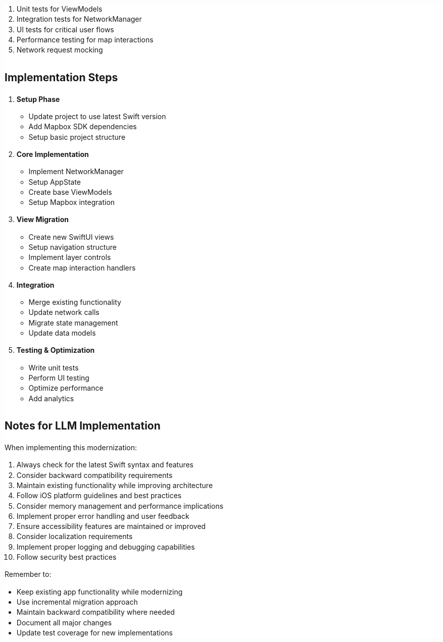1. Unit tests for ViewModels
2. Integration tests for NetworkManager
3. UI tests for critical user flows
4. Performance testing for map interactions
5. Network request mocking

## Implementation Steps

1. **Setup Phase**

   - Update project to use latest Swift version
   - Add Mapbox SDK dependencies
   - Setup basic project structure

2. **Core Implementation**

   - Implement NetworkManager
   - Setup AppState
   - Create base ViewModels
   - Setup Mapbox integration

3. **View Migration**

   - Create new SwiftUI views
   - Setup navigation structure
   - Implement layer controls
   - Create map interaction handlers

4. **Integration**

   - Merge existing functionality
   - Update network calls
   - Migrate state management
   - Update data models

5. **Testing & Optimization**
   - Write unit tests
   - Perform UI testing
   - Optimize performance
   - Add analytics

## Notes for LLM Implementation

When implementing this modernization:

1. Always check for the latest Swift syntax and features
2. Consider backward compatibility requirements
3. Maintain existing functionality while improving architecture
4. Follow iOS platform guidelines and best practices
5. Consider memory management and performance implications
6. Implement proper error handling and user feedback
7. Ensure accessibility features are maintained or improved
8. Consider localization requirements
9. Implement proper logging and debugging capabilities
10. Follow security best practices

Remember to:

- Keep existing app functionality while modernizing
- Use incremental migration approach
- Maintain backward compatibility where needed
- Document all major changes
- Update test coverage for new implementations
